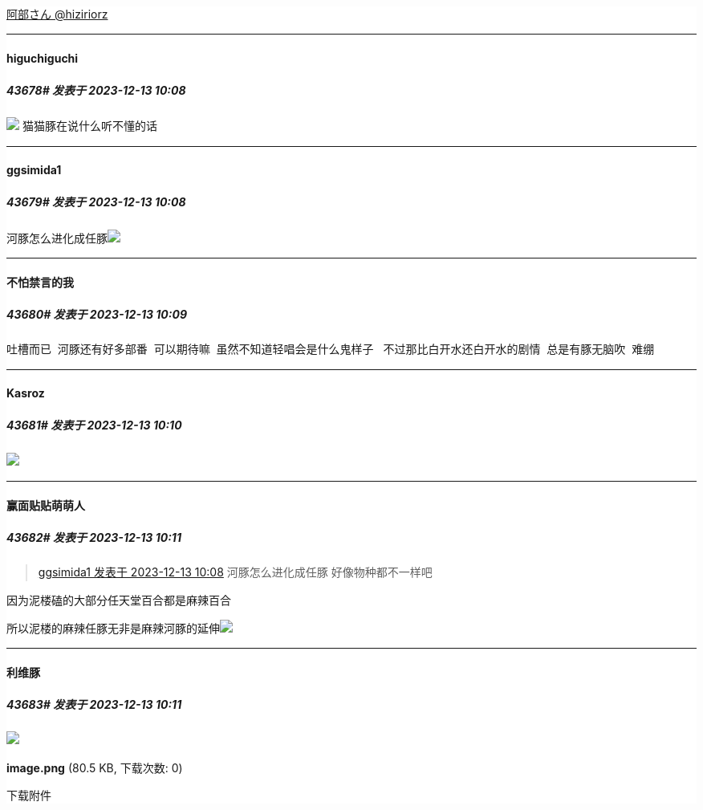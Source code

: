 [阿部さん @hiziriorz](https://twitter.com/hiziriorz/status/1734597376797720612)

*****

####  higuchiguchi  
##### 43678#       发表于 2023-12-13 10:08

<img src="https://static.saraba1st.com/image/smiley/face2017/118.png" referrerpolicy="no-referrer"> 猫猫豚在说什么听不懂的话

*****

####  ggsimida1  
##### 43679#       发表于 2023-12-13 10:08

河豚怎么进化成任豚<img src="https://static.saraba1st.com/image/smiley/face2017/095.png" referrerpolicy="no-referrer">

*****

####  不怕禁言的我  
##### 43680#       发表于 2023-12-13 10:09

吐槽而已  河豚还有好多部番  可以期待嘛  虽然不知道轻唱会是什么鬼样子   不过那比白开水还白开水的剧情  总是有豚无脑吹  难绷


*****

####  Kasroz  
##### 43681#       发表于 2023-12-13 10:10

<img src="https://static.saraba1st.com/image/smiley/face2017/037.png" referrerpolicy="no-referrer">

*****

####  赢面贴贴萌萌人  
##### 43682#       发表于 2023-12-13 10:11

<blockquote><a href="httphttps://bbs.saraba1st.com/2b/forum.php?mod=redirect&amp;goto=findpost&amp;pid=63312429&amp;ptid=2157296" target="_blank">ggsimida1 发表于 2023-12-13 10:08</a>
河豚怎么进化成任豚 好像物种都不一样吧</blockquote>
因为泥楼磕的大部分任天堂百合都是麻辣百合

所以泥楼的麻辣任豚无非是麻辣河豚的延伸<img src="https://static.saraba1st.com/image/smiley/face2017/037.png" referrerpolicy="no-referrer">

*****

####  利维豚  
##### 43683#       发表于 2023-12-13 10:11

<img src="https://img.saraba1st.com/forum/202312/13/101119b2f5f5mk2kmuez8h.png" referrerpolicy="no-referrer">

<strong>image.png</strong> (80.5 KB, 下载次数: 0)

下载附件
